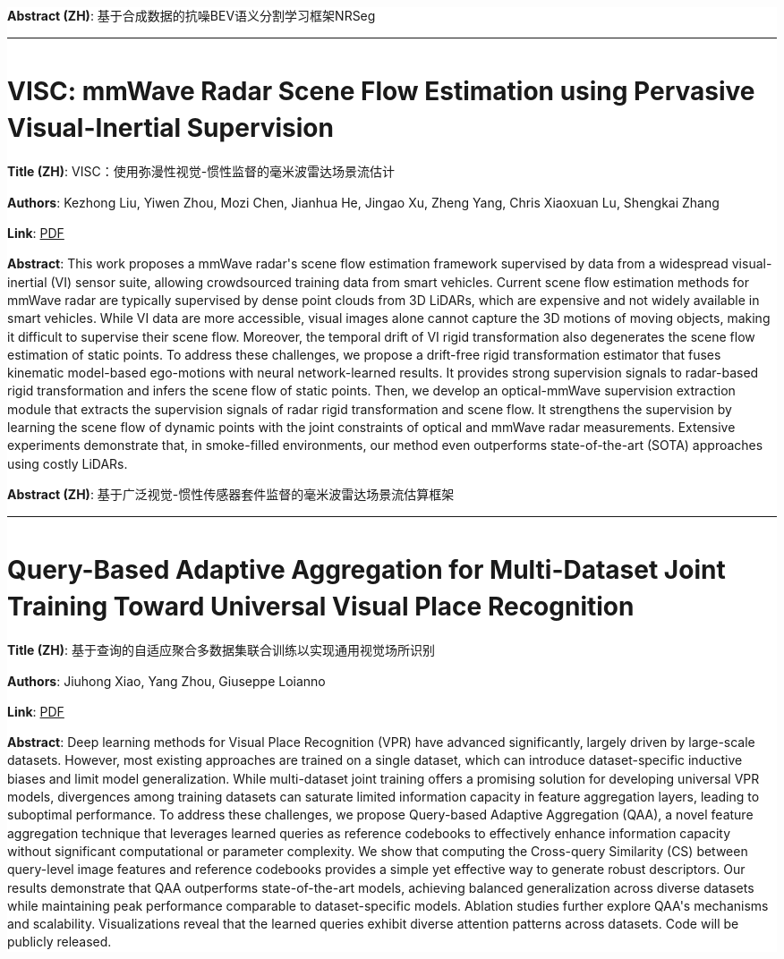 **Abstract (ZH)**: 基于合成数据的抗噪BEV语义分割学习框架NRSeg 

---
# VISC: mmWave Radar Scene Flow Estimation using Pervasive Visual-Inertial Supervision 

**Title (ZH)**: VISC：使用弥漫性视觉-惯性监督的毫米波雷达场景流估计 

**Authors**: Kezhong Liu, Yiwen Zhou, Mozi Chen, Jianhua He, Jingao Xu, Zheng Yang, Chris Xiaoxuan Lu, Shengkai Zhang  

**Link**: [PDF](https://arxiv.org/pdf/2507.03938)  

**Abstract**: This work proposes a mmWave radar's scene flow estimation framework supervised by data from a widespread visual-inertial (VI) sensor suite, allowing crowdsourced training data from smart vehicles. Current scene flow estimation methods for mmWave radar are typically supervised by dense point clouds from 3D LiDARs, which are expensive and not widely available in smart vehicles. While VI data are more accessible, visual images alone cannot capture the 3D motions of moving objects, making it difficult to supervise their scene flow. Moreover, the temporal drift of VI rigid transformation also degenerates the scene flow estimation of static points. To address these challenges, we propose a drift-free rigid transformation estimator that fuses kinematic model-based ego-motions with neural network-learned results. It provides strong supervision signals to radar-based rigid transformation and infers the scene flow of static points. Then, we develop an optical-mmWave supervision extraction module that extracts the supervision signals of radar rigid transformation and scene flow. It strengthens the supervision by learning the scene flow of dynamic points with the joint constraints of optical and mmWave radar measurements. Extensive experiments demonstrate that, in smoke-filled environments, our method even outperforms state-of-the-art (SOTA) approaches using costly LiDARs. 

**Abstract (ZH)**: 基于广泛视觉-惯性传感器套件监督的毫米波雷达场景流估算框架 

---
# Query-Based Adaptive Aggregation for Multi-Dataset Joint Training Toward Universal Visual Place Recognition 

**Title (ZH)**: 基于查询的自适应聚合多数据集联合训练以实现通用视觉场所识别 

**Authors**: Jiuhong Xiao, Yang Zhou, Giuseppe Loianno  

**Link**: [PDF](https://arxiv.org/pdf/2507.03831)  

**Abstract**: Deep learning methods for Visual Place Recognition (VPR) have advanced significantly, largely driven by large-scale datasets. However, most existing approaches are trained on a single dataset, which can introduce dataset-specific inductive biases and limit model generalization. While multi-dataset joint training offers a promising solution for developing universal VPR models, divergences among training datasets can saturate limited information capacity in feature aggregation layers, leading to suboptimal performance. To address these challenges, we propose Query-based Adaptive Aggregation (QAA), a novel feature aggregation technique that leverages learned queries as reference codebooks to effectively enhance information capacity without significant computational or parameter complexity. We show that computing the Cross-query Similarity (CS) between query-level image features and reference codebooks provides a simple yet effective way to generate robust descriptors. Our results demonstrate that QAA outperforms state-of-the-art models, achieving balanced generalization across diverse datasets while maintaining peak performance comparable to dataset-specific models. Ablation studies further explore QAA's mechanisms and scalability. Visualizations reveal that the learned queries exhibit diverse attention patterns across datasets. Code will be publicly released. 
